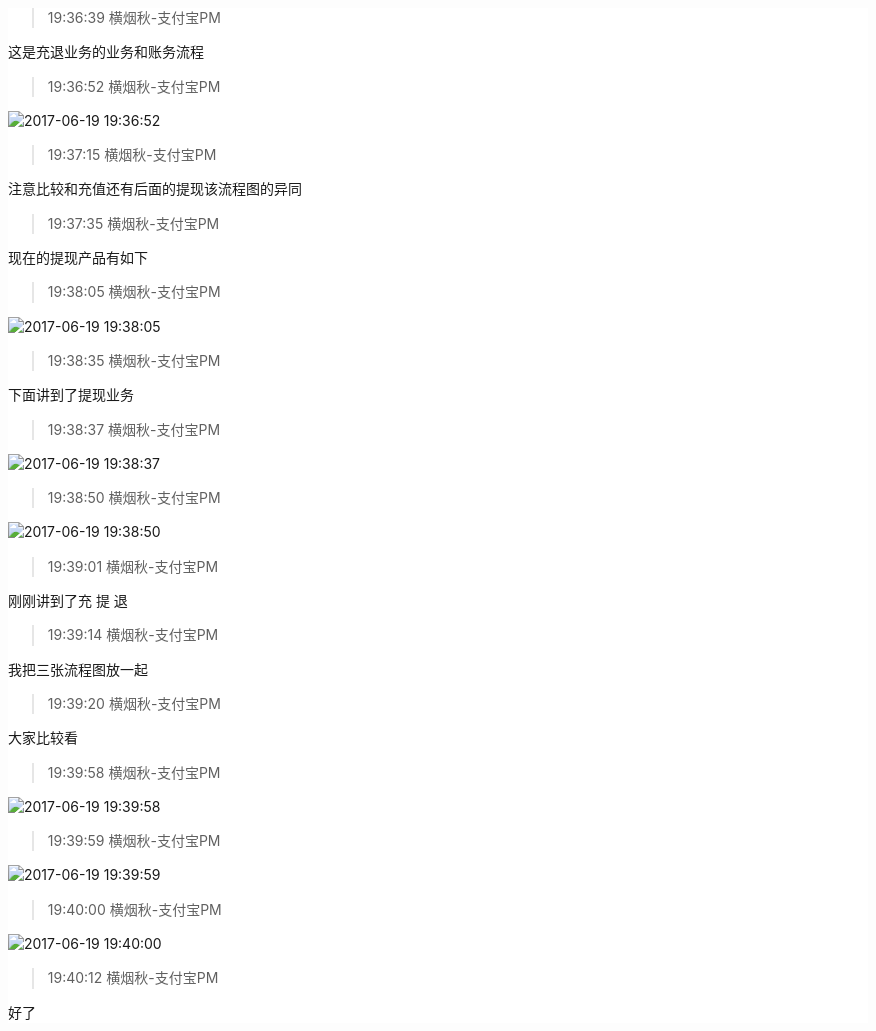 > 19:36:39  横烟秋-支付宝PM  
   
这是充退业务的业务和账务流程  
   
> 19:36:52  横烟秋-支付宝PM  
   
![2017-06-19 19:36:52](http://static.cocolian.cn/img/20170619_193652.png) 
   
> 19:37:15  横烟秋-支付宝PM  
   
注意比较和充值还有后面的提现该流程图的异同  
   
> 19:37:35  横烟秋-支付宝PM  
   
现在的提现产品有如下  
   
> 19:38:05  横烟秋-支付宝PM  
   
![2017-06-19 19:38:05](http://static.cocolian.cn/img/20170619_193805.png) 
   
> 19:38:35  横烟秋-支付宝PM  
   
下面讲到了提现业务  
   
> 19:38:37  横烟秋-支付宝PM  
   
![2017-06-19 19:38:37](http://static.cocolian.cn/img/20170619_193837.png) 
   
> 19:38:50  横烟秋-支付宝PM  
   
![2017-06-19 19:38:50](http://static.cocolian.cn/img/20170619_193850.png) 
   
> 19:39:01  横烟秋-支付宝PM  
   
刚刚讲到了充 提 退  
   
> 19:39:14  横烟秋-支付宝PM  
   
我把三张流程图放一起  
   
> 19:39:20  横烟秋-支付宝PM  
   
大家比较看  
   
> 19:39:58  横烟秋-支付宝PM  
   
![2017-06-19 19:39:58](http://static.cocolian.cn/img/20170619_193958.png) 
   
> 19:39:59  横烟秋-支付宝PM  
   
![2017-06-19 19:39:59](http://static.cocolian.cn/img/20170619_193959.png) 
   
> 19:40:00  横烟秋-支付宝PM  
   
![2017-06-19 19:40:00](http://static.cocolian.cn/img/20170619_194000.png) 
   
> 19:40:12  横烟秋-支付宝PM  
   
好了  
   